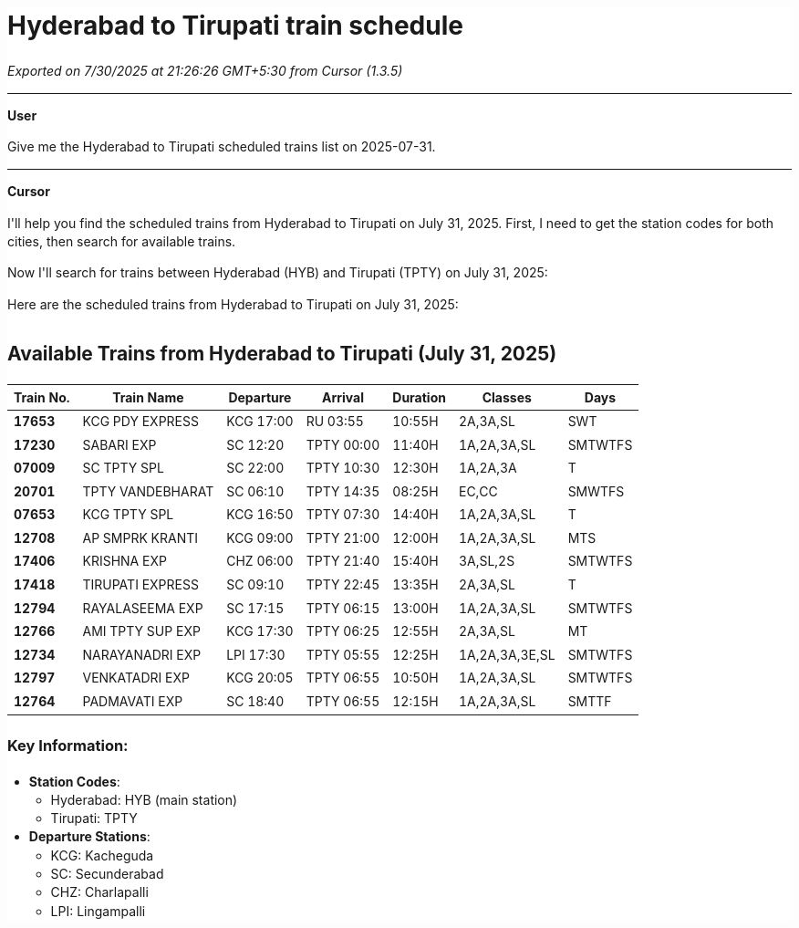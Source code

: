 # Hyderabad to Tirupati train schedule
_Exported on 7/30/2025 at 21:26:26 GMT+5:30 from Cursor (1.3.5)_

---

**User**

 Give me the Hyderabad to Tirupati scheduled trains list on 2025-07-31.

---

**Cursor**

I'll help you find the scheduled trains from Hyderabad to Tirupati on July 31, 2025. First, I need to get the station codes for both cities, then search for available trains.


Now I'll search for trains between Hyderabad (HYB) and Tirupati (TPTY) on July 31, 2025:


Here are the scheduled trains from Hyderabad to Tirupati on July 31, 2025:

## Available Trains from Hyderabad to Tirupati (July 31, 2025)

| Train No. | Train Name | Departure | Arrival | Duration | Classes | Days |
|-----------|------------|-----------|---------|----------|---------|------|
| **17653** | KCG PDY EXPRESS | KCG 17:00 | RU 03:55 | 10:55H | 2A,3A,SL | SWT |
| **17230** | SABARI EXP | SC 12:20 | TPTY 00:00 | 11:40H | 1A,2A,3A,SL | SMTWTFS |
| **07009** | SC TPTY SPL | SC 22:00 | TPTY 10:30 | 12:30H | 1A,2A,3A | T |
| **20701** | TPTY VANDEBHARAT | SC 06:10 | TPTY 14:35 | 08:25H | EC,CC | SMWTFS |
| **07653** | KCG TPTY SPL | KCG 16:50 | TPTY 07:30 | 14:40H | 1A,2A,3A,SL | T |
| **12708** | AP SMPRK KRANTI | KCG 09:00 | TPTY 21:00 | 12:00H | 1A,2A,3A,SL | MTS |
| **17406** | KRISHNA EXP | CHZ 06:00 | TPTY 21:40 | 15:40H | 3A,SL,2S | SMTWTFS |
| **17418** | TIRUPATI EXPRESS | SC 09:10 | TPTY 22:45 | 13:35H | 2A,3A,SL | T |
| **12794** | RAYALASEEMA EXP | SC 17:15 | TPTY 06:15 | 13:00H | 1A,2A,3A,SL | SMTWTFS |
| **12766** | AMI TPTY SUP EXP | KCG 17:30 | TPTY 06:25 | 12:55H | 2A,3A,SL | MT |
| **12734** | NARAYANADRI EXP | LPI 17:30 | TPTY 05:55 | 12:25H | 1A,2A,3A,3E,SL | SMTWTFS |
| **12797** | VENKATADRI EXP | KCG 20:05 | TPTY 06:55 | 10:50H | 1A,2A,3A,SL | SMTWTFS |
| **12764** | PADMAVATI EXP | SC 18:40 | TPTY 06:55 | 12:15H | 1A,2A,3A,SL | SMTTF |

### Key Information:
- **Station Codes**: 
  - Hyderabad: HYB (main station)
  - Tirupati: TPTY
- **Departure Stations**: 
  - KCG: Kacheguda
  - SC: Secunderabad
  - CHZ: Charlapalli
  - LPI: Lingampalli

